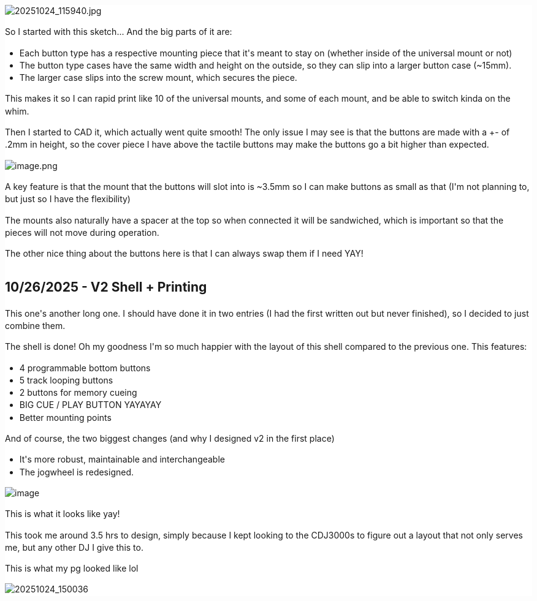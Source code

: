 ![20251024_115940.jpg](https://blueprint.hackclub.com/user-attachments/blobs/proxy/eyJfcmFpbHMiOnsiZGF0YSI6NTE4NCwicHVyIjoiYmxvYl9pZCJ9fQ==--150426744833b08344e23f14a27b194a522e1090/20251024_115940.jpg)

So I started with this sketch... And the big parts of it are:

- Each button type has a respective mounting piece that it's meant to stay on (whether inside of the universal mount or not)
- The button type cases have the same width and height on the outside, so they can slip into a larger button case (~15mm).
- The larger case slips into the screw mount, which secures the piece.

This makes it so I can rapid print like 10 of the universal mounts, and some of each mount, and be able to switch kinda on the whim.

Then I started to CAD it, which actually went quite smooth! The only issue I may see is that the buttons are made with a +- of .2mm in height, so the cover piece I have above the tactile buttons may make the buttons go a bit higher than expected.

![image.png](https://blueprint.hackclub.com/user-attachments/blobs/proxy/eyJfcmFpbHMiOnsiZGF0YSI6NTE4NywicHVyIjoiYmxvYl9pZCJ9fQ==--b33ec7cdae94742466e6e309596ef88aebd7a9aa/image.png)


A key feature is that the mount that the buttons will slot into is ~3.5mm so I can make buttons as small as that (I'm not planning to, but just so I have the flexibility)

The mounts also naturally have a spacer at the top so when connected it will be sandwiched,  which is important so that the pieces will not move during operation. 

The other nice thing about the buttons here is that I can always swap them if I need YAY!
  

## 10/26/2025 - V2 Shell + Printing  

This one's another long one. I should have done it in two entries (I had the first written out but never finished), so I decided to just combine them.

The shell is done! Oh my goodness I'm so much happier with the layout of this shell compared to the previous one. This features:
- 4 programmable bottom buttons
- 5 track looping buttons
- 2 buttons for memory cueing
- BIG CUE / PLAY BUTTON YAYAYAY
- Better mounting points

And of course, the two biggest changes (and why I designed v2 in the first place)
- It's more robust, maintainable and interchangeable
- The jogwheel is redesigned.


![image](https://blueprint.hackclub.com/user-attachments/blobs/proxy/eyJfcmFpbHMiOnsiZGF0YSI6NTgwOSwicHVyIjoiYmxvYl9pZCJ9fQ==--6dd7f37dcd9dc9cb6fa89a8d6a65a782d20f864b/image.png)

This is what it looks like yay!

This took me around 3.5 hrs to design, simply because I kept looking to the CDJ3000s to figure out a layout that not only serves me, but any other DJ I give this to.

This is what my pg looked like lol

![20251024_150036](https://blueprint.hackclub.com/user-attachments/blobs/proxy/eyJfcmFpbHMiOnsiZGF0YSI6NTgxMCwicHVyIjoiYmxvYl9pZCJ9fQ==--2b57e03773fccb04f59692a00ae604b684e892c7/20251024_150036.jpg)
